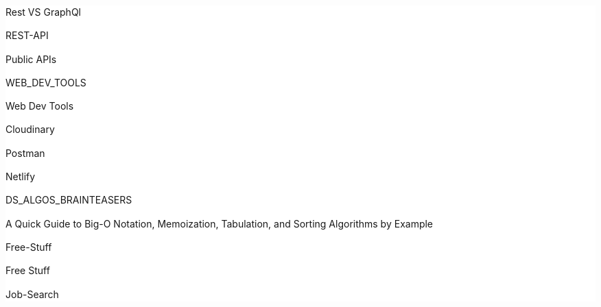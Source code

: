 <a href="https://bryan-guner.gitbook.io/my-docs/server-side/rest-vs-graphql" class="css-4rbku5 css-1dbjc4n r-1awozwy r-42olwf r-rs99b7 r-1loqt21 r-18u37iz r-15ysp7h r-ymttw5 r-1otgn73 r-1i6wzkk r-lrvibr"></a>

Rest VS GraphQl

<a href="https://bryan-guner.gitbook.io/my-docs/server-side/rest-api" class="css-4rbku5 css-1dbjc4n r-1awozwy r-42olwf r-rs99b7 r-1loqt21 r-18u37iz r-15ysp7h r-ymttw5 r-1otgn73 r-1i6wzkk r-lrvibr"></a>

REST-API

<a href="https://bryan-guner.gitbook.io/my-docs/server-side/public-apis" class="css-4rbku5 css-1dbjc4n r-1awozwy r-42olwf r-rs99b7 r-1loqt21 r-18u37iz r-15ysp7h r-ymttw5 r-1otgn73 r-1i6wzkk r-lrvibr"></a>

Public APIs

WEB\_DEV\_TOOLS

<a href="https://bryan-guner.gitbook.io/my-docs/web_dev_tools/web-dev-tools" class="css-4rbku5 css-1dbjc4n r-1awozwy r-42olwf r-rs99b7 r-1loqt21 r-18u37iz r-15ysp7h r-ymttw5 r-1otgn73 r-1i6wzkk r-lrvibr"></a>

Web Dev Tools

<a href="https://bryan-guner.gitbook.io/my-docs/web_dev_tools/cloudinary" class="css-4rbku5 css-1dbjc4n r-1awozwy r-42olwf r-rs99b7 r-1loqt21 r-18u37iz r-15ysp7h r-ymttw5 r-1otgn73 r-1i6wzkk r-lrvibr"></a>

Cloudinary

<a href="https://bryan-guner.gitbook.io/my-docs/web_dev_tools/postman" class="css-4rbku5 css-1dbjc4n r-1awozwy r-42olwf r-rs99b7 r-1loqt21 r-18u37iz r-15ysp7h r-ymttw5 r-1otgn73 r-1i6wzkk r-lrvibr"></a>

Postman

<a href="https://bryan-guner.gitbook.io/my-docs/web_dev_tools/netlify" class="css-4rbku5 css-1dbjc4n r-1awozwy r-42olwf r-rs99b7 r-1loqt21 r-18u37iz r-15ysp7h r-ymttw5 r-1otgn73 r-1i6wzkk r-lrvibr"></a>

Netlify

DS\_ALGOS\_BRAINTEASERS

<a href="https://bryan-guner.gitbook.io/my-docs/ds_algos_brainteasers/ds_algos_brainteasers" class="css-4rbku5 css-1dbjc4n r-1awozwy r-42olwf r-rs99b7 r-1loqt21 r-18u37iz r-15ysp7h r-ymttw5 r-1otgn73 r-1i6wzkk r-lrvibr"></a>

A Quick Guide to Big-O Notation, Memoization, Tabulation, and Sorting Algorithms by Example

Free-Stuff

<a href="https://bryan-guner.gitbook.io/my-docs/free-stuff/free-stuff" class="css-4rbku5 css-1dbjc4n r-1awozwy r-42olwf r-rs99b7 r-1loqt21 r-18u37iz r-15ysp7h r-ymttw5 r-1otgn73 r-1i6wzkk r-lrvibr"></a>

Free Stuff

Job-Search
